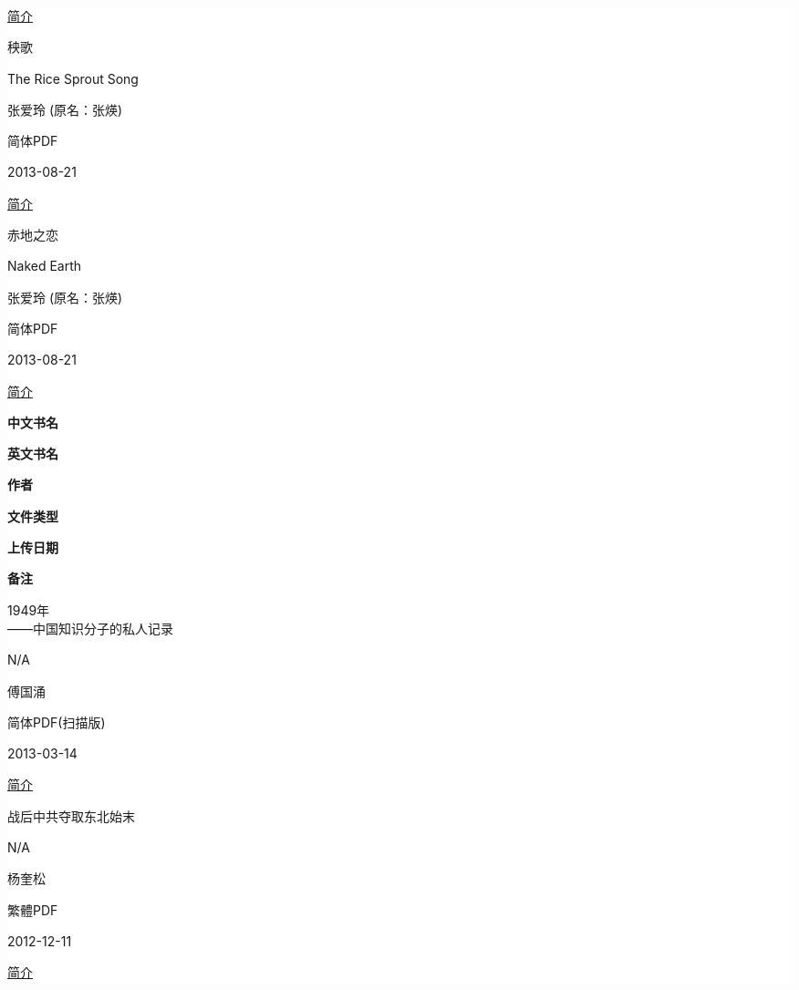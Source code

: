 [简介](https://goo.gl/H1FDr3)

秧歌

The Rice Sprout Song

张爱玲 (原名：张煐)

简体PDF

2013-08-21

[简介](https://goo.gl/YBTfpb)

赤地之恋

Naked Earth

张爱玲 (原名：张煐)

简体PDF

2013-08-21

[简介](https://goo.gl/GTdGa3)

  
  

**中文书名**

**英文书名**

**作者**

**文件类型**

**上传日期**

**备注**

1949年  
——中国知识分子的私人记录

N/A

傅国涌

简体PDF(扫描版)

2013-03-14

[简介](https://goo.gl/KqE0ZX)

战后中共夺取东北始末

N/A

杨奎松

繁體PDF

2012-12-11

[简介](https://goo.gl/IRVAvk)
